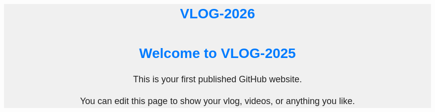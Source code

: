 # VLOG-2026
<!DOCTYPE html>
<html lang="en">
<head>
  <meta charset="UTF-8">
  <title>VLOG 2025</title>
  <style>
    body {
      font-family: Arial, sans-serif;
      background: #f0f0f0;
      color: #222;
      text-align: center;
      padding-top: 50px;
    }
    h1 {
      color: #007bff;
    }
    p {
      font-size: 18px;
    }
  </style>
</head>
<body>
  <h1>Welcome to VLOG-2025</h1>
  <p>This is your first published GitHub website.</p>
  <p>You can edit this page to show your vlog, videos, or anything you like.</p>
</body>
</html>
